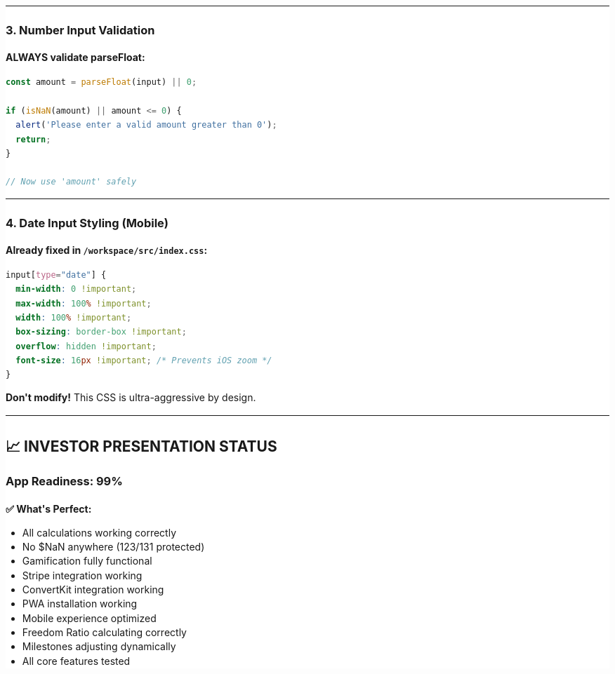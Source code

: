 
---

### **3. Number Input Validation**

**ALWAYS validate parseFloat:**
```javascript
const amount = parseFloat(input) || 0;

if (isNaN(amount) || amount <= 0) {
  alert('Please enter a valid amount greater than 0');
  return;
}

// Now use 'amount' safely
```

---

### **4. Date Input Styling (Mobile)**

**Already fixed in `/workspace/src/index.css`:**
```css
input[type="date"] {
  min-width: 0 !important;
  max-width: 100% !important;
  width: 100% !important;
  box-sizing: border-box !important;
  overflow: hidden !important;
  font-size: 16px !important; /* Prevents iOS zoom */
}
```

**Don't modify!** This CSS is ultra-aggressive by design.

---

## 📈 **INVESTOR PRESENTATION STATUS**

### **App Readiness: 99%**

**✅ What's Perfect:**
- All calculations working correctly
- No $NaN anywhere (123/131 protected)
- Gamification fully functional
- Stripe integration working
- ConvertKit integration working
- PWA installation working
- Mobile experience optimized
- Freedom Ratio calculating correctly
- Milestones adjusting dynamically
- All core features tested
